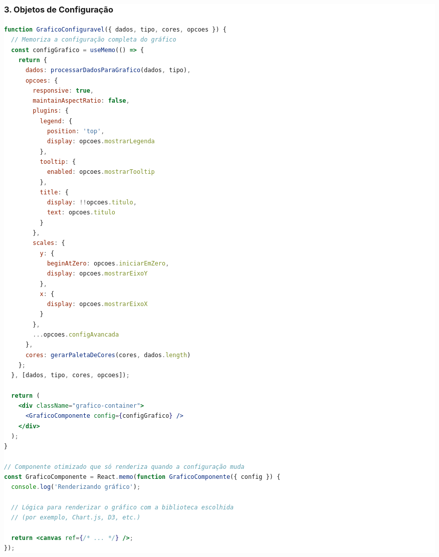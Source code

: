 ### 3. Objetos de Configuração

```jsx
function GraficoConfiguravel({ dados, tipo, cores, opcoes }) {
  // Memoriza a configuração completa do gráfico
  const configGrafico = useMemo(() => {
    return {
      dados: processarDadosParaGrafico(dados, tipo),
      opcoes: {
        responsive: true,
        maintainAspectRatio: false,
        plugins: {
          legend: {
            position: 'top',
            display: opcoes.mostrarLegenda
          },
          tooltip: {
            enabled: opcoes.mostrarTooltip
          },
          title: {
            display: !!opcoes.titulo,
            text: opcoes.titulo
          }
        },
        scales: {
          y: {
            beginAtZero: opcoes.iniciarEmZero,
            display: opcoes.mostrarEixoY
          },
          x: {
            display: opcoes.mostrarEixoX
          }
        },
        ...opcoes.configAvancada
      },
      cores: gerarPaletaDeCores(cores, dados.length)
    };
  }, [dados, tipo, cores, opcoes]);
  
  return (
    <div className="grafico-container">
      <GraficoComponente config={configGrafico} />
    </div>
  );
}

// Componente otimizado que só renderiza quando a configuração muda
const GraficoComponente = React.memo(function GraficoComponente({ config }) {
  console.log('Renderizando gráfico');
  
  // Lógica para renderizar o gráfico com a biblioteca escolhida
  // (por exemplo, Chart.js, D3, etc.)
  
  return <canvas ref={/* ... */} />;
});
```
